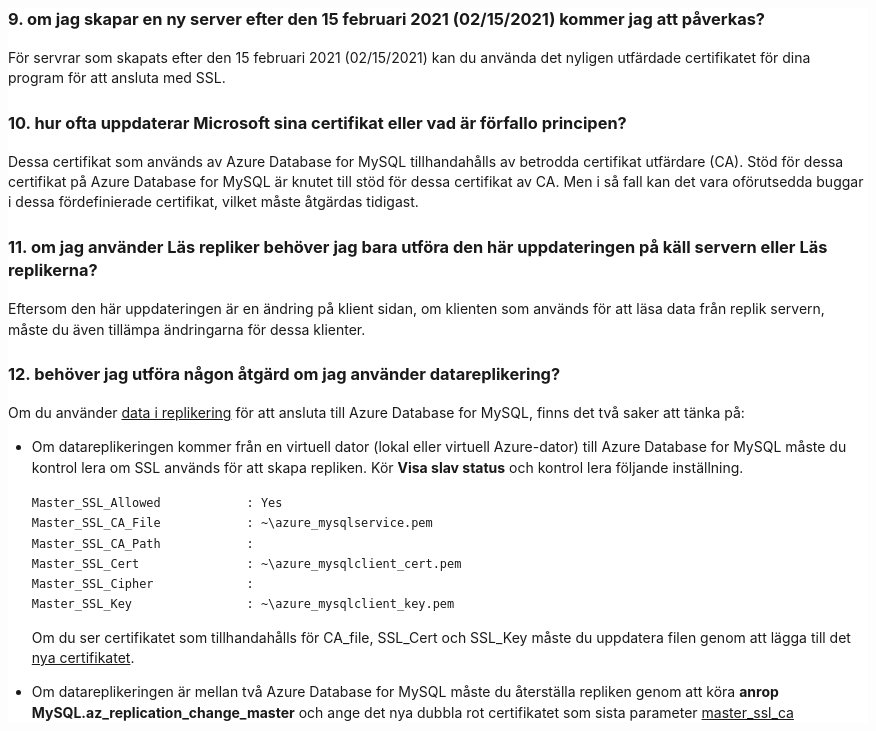 ### <a name="9-if-i-create-a-new-server-after-february-15-2021-02152021-will-i-be-impacted"></a>9. om jag skapar en ny server efter den 15 februari 2021 (02/15/2021) kommer jag att påverkas?
För servrar som skapats efter den 15 februari 2021 (02/15/2021) kan du använda det nyligen utfärdade certifikatet för dina program för att ansluta med SSL.

### <a name="10-how-often-does-microsoft-update-their-certificates-or-what-is-the-expiry-policy"></a>10. hur ofta uppdaterar Microsoft sina certifikat eller vad är förfallo principen?
Dessa certifikat som används av Azure Database for MySQL tillhandahålls av betrodda certifikat utfärdare (CA). Stöd för dessa certifikat på Azure Database for MySQL är knutet till stöd för dessa certifikat av CA. Men i så fall kan det vara oförutsedda buggar i dessa fördefinierade certifikat, vilket måste åtgärdas tidigast.

### <a name="11-if-i-am-using-read-replicas-do-i-need-to-perform-this-update-only-on-source-server-or-the-read-replicas"></a>11. om jag använder Läs repliker behöver jag bara utföra den här uppdateringen på käll servern eller Läs replikerna?
Eftersom den här uppdateringen är en ändring på klient sidan, om klienten som används för att läsa data från replik servern, måste du även tillämpa ändringarna för dessa klienter.

### <a name="12-if-i-am-using-data-in-replication-do-i-need-to-perform-any-action"></a>12. behöver jag utföra någon åtgärd om jag använder datareplikering?
Om du använder [data i replikering](concepts-data-in-replication.md) för att ansluta till Azure Database for MySQL, finns det två saker att tänka på:
*   Om datareplikeringen kommer från en virtuell dator (lokal eller virtuell Azure-dator) till Azure Database for MySQL måste du kontrol lera om SSL används för att skapa repliken. Kör **Visa slav status** och kontrol lera följande inställning.  

    ```azurecli-interactive
    Master_SSL_Allowed            : Yes
    Master_SSL_CA_File            : ~\azure_mysqlservice.pem
    Master_SSL_CA_Path            :
    Master_SSL_Cert               : ~\azure_mysqlclient_cert.pem
    Master_SSL_Cipher             :
    Master_SSL_Key                : ~\azure_mysqlclient_key.pem
    ```

    Om du ser certifikatet som tillhandahålls för CA_file, SSL_Cert och SSL_Key måste du uppdatera filen genom att lägga till det [nya certifikatet](https://cacerts.digicert.com/DigiCertGlobalRootG2.crt.pem).

*   Om datareplikeringen är mellan två Azure Database for MySQL måste du återställa repliken genom att köra **anrop MySQL.az_replication_change_master** och ange det nya dubbla rot certifikatet som sista parameter [master_ssl_ca](howto-data-in-replication.md#link-source-and-replica-servers-to-start-data-in-replication)
